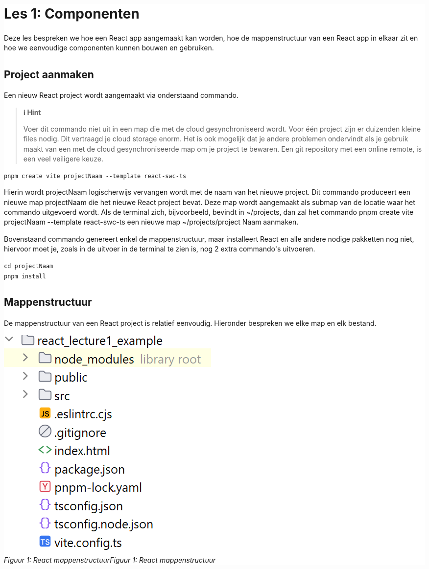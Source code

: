 # Les 1: Componenten

Deze les bespreken we hoe een React app aangemaakt kan worden, hoe de mappenstructuur van een React app in elkaar zit en hoe we eenvoudige componenten kunnen bouwen en gebruiken.

## Project aanmaken
Een nieuw React project wordt aangemaakt via onderstaand commando.

> **ℹ️ Hint**
>
> Voer dit commando niet uit in een map die met de cloud gesynchroniseerd wordt.
> Voor één project zijn er duizenden kleine files nodig. Dit vertraagd je cloud storage enorm.
> Het is ook mogelijk dat je andere problemen ondervindt als je gebruik maakt van een met de cloud gesynchroniseerde map om je project te bewaren.
> Een git repository met een online remote, is een veel veiligere keuze.

```
pnpm create vite projectNaam --template react-swc-ts
```

Hierin wordt projectNaam logischerwijs vervangen wordt met de naam van het nieuwe project.
Dit commando produceert een nieuwe map projectNaam die het nieuwe React project bevat.
Deze map wordt aangemaakt als submap van de locatie waar het commando uitgevoerd wordt.
Als de terminal zich, bijvoorbeeld, bevindt in ~/projects, dan zal het commando pnpm create vite projectNaam --template react-swc-ts een nieuwe map ~/projects/project Naam aanmaken.

Bovenstaand commando genereert enkel de mappenstructuur, maar installeert React en alle andere nodige pakketten nog niet, hiervoor moet je, zoals in de uitvoer in de terminal te zien is, nog 2 extra commando's uitvoeren.

```
cd projectNaam
pnpm install
```

## Mappenstructuur

De mappenstructuur van een React project is relatief eenvoudig.
Hieronder bespreken we elke map en elk bestand.

![Figuur 1: React mappenstructuur](../Lesinhoud/Figuur%201%20React%20mappenstructuur.png)</br>
*Figuur 1: React mappenstructuurFiguur 1: React mappenstructuur*
